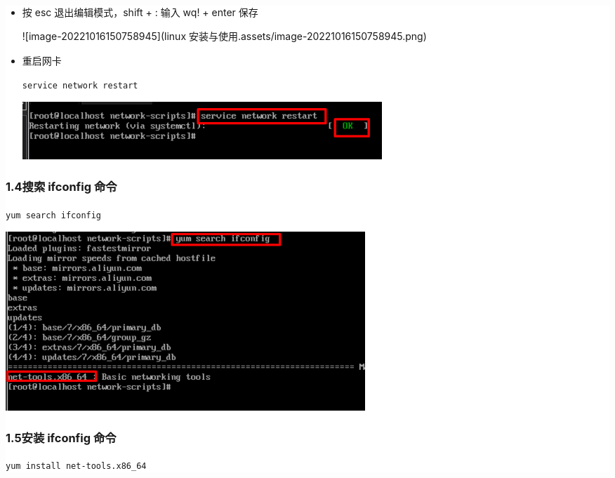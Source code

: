   - 按 esc 退出编辑模式，shift + : 输入 wq!  + enter 保存

    ![image-20221016150758945](linux 安装与使用.assets/image-20221016150758945.png)

- 重启网卡

  ```shell
  service network restart
  ```

  <img src="linux 安装与使用.assets/image-20221016150931986.png" alt="image-20221016150931986" style="zoom:50%;" />

### 1.4搜索 ifconfig 命令

```shell
yum search ifconfig
```

<img src="linux 安装与使用.assets/image-20221016151304329.png" alt="image-20221016151304329" style="zoom:50%;" />

### 1.5安装 ifconfig 命令

```shell
yum install net-tools.x86_64
```
